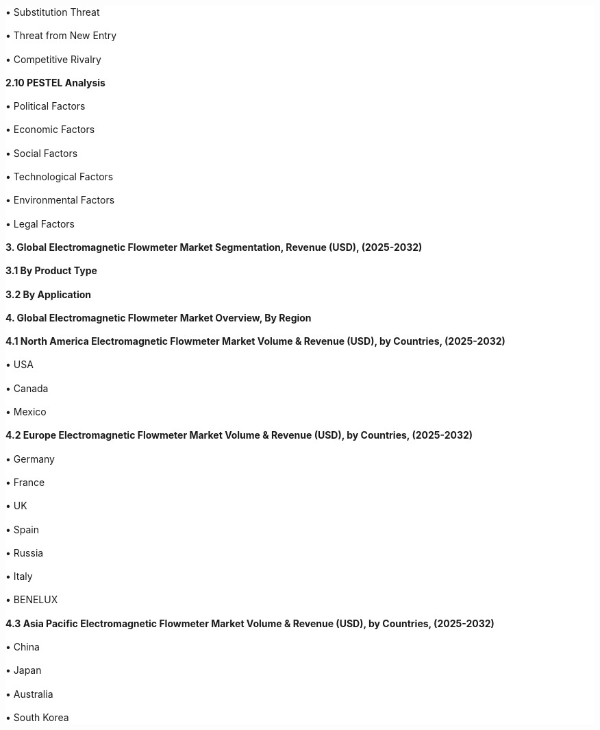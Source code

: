 • Substitution Threat

• Threat from New Entry

• Competitive Rivalry

<strong>2.10 PESTEL Analysis</strong>

• Political Factors

• Economic Factors

• Social Factors

• Technological Factors

• Environmental Factors

• Legal Factors

<strong>3. Global Electromagnetic Flowmeter Market Segmentation, Revenue (USD), (2025-2032)</strong>

<strong>3.1 By Product Type</strong>

<strong>3.2 By Application</strong>

<strong>4. Global Electromagnetic Flowmeter Market Overview, By Region</strong>

<strong>4.1 North America Electromagnetic Flowmeter Market Volume &amp; Revenue (USD), by Countries, (2025-2032)</strong>

• USA

• Canada

• Mexico

<strong>4.2 Europe Electromagnetic Flowmeter Market Volume &amp; Revenue (USD), by Countries, (2025-2032)</strong>

• Germany

• France

• UK

• Spain

• Russia

• Italy

• BENELUX

<strong>4.3 Asia Pacific Electromagnetic Flowmeter Market Volume &amp; Revenue (USD), by Countries, (2025-2032)</strong>

• China

• Japan

• Australia

• South Korea
